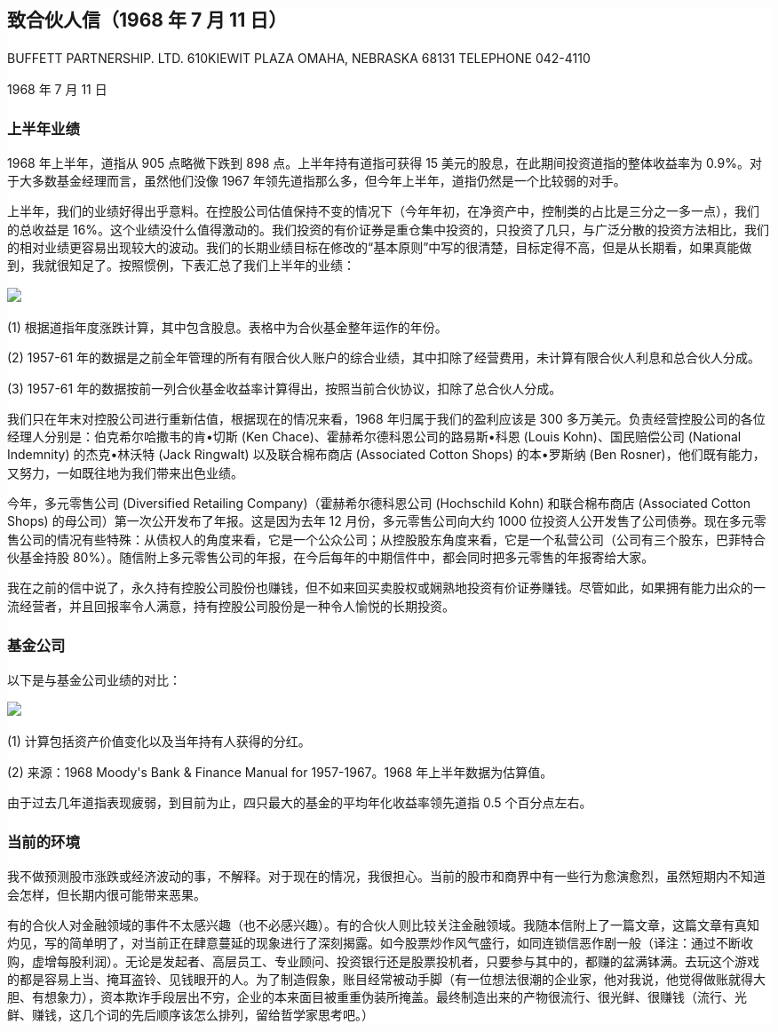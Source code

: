 ## 致合伙人信（1968 年 7 月 11 日）

BUFFETT PARTNERSHIP. LTD.
610KIEWIT PLAZA
OMAHA, NEBRASKA 68131
TELEPHONE 042-4110

1968 年 7 月 11 日

### 上半年业绩

1968 年上半年，道指从 905 点略微下跌到 898 点。上半年持有道指可获得 15 美元的股息，在此期间投资道指的整体收益率为 0.9%。对于大多数基金经理而言，虽然他们没像 1967 年领先道指那么多，但今年上半年，道指仍然是一个比较弱的对手。

上半年，我们的业绩好得出乎意料。在控股公司估值保持不变的情况下（今年年初，在净资产中，控制类的占比是三分之一多一点），我们的总收益是 16%。这个业绩没什么值得激动的。我们投资的有价证券是重仓集中投资的，只投资了几只，与广泛分散的投资方法相比，我们的相对业绩更容易出现较大的波动。我们的长期业绩目标在修改的“基本原则”中写的很清楚，目标定得不高，但是从长期看，如果真能做到，我就很知足了。按照惯例，下表汇总了我们上半年的业绩：

![](http://7xonmk.com1.z0.glb.clouddn.com/155e29f1c643023fe893bfbd.png)

(1)	根据道指年度涨跌计算，其中包含股息。表格中为合伙基金整年运作的年份。

(2)	1957-61 年的数据是之前全年管理的所有有限合伙人账户的综合业绩，其中扣除了经营费用，未计算有限合伙人利息和总合伙人分成。

(3)	1957-61 年的数据按前一列合伙基金收益率计算得出，按照当前合伙协议，扣除了总合伙人分成。

我们只在年末对控股公司进行重新估值，根据现在的情况来看，1968 年归属于我们的盈利应该是 300 多万美元。负责经营控股公司的各位经理人分别是：伯克希尔哈撒韦的肯•切斯 (Ken Chace)、霍赫希尔德科恩公司的路易斯•科恩 (Louis Kohn)、国民赔偿公司 (National Indemnity) 的杰克•林沃特 (Jack Ringwalt) 以及联合棉布商店 (Associated Cotton Shops) 的本•罗斯纳 (Ben Rosner)，他们既有能力，又努力，一如既往地为我们带来出色业绩。

今年，多元零售公司 (Diversified Retailing Company)（霍赫希尔德科恩公司 (Hochschild Kohn) 和联合棉布商店 (Associated Cotton Shops) 的母公司）第一次公开发布了年报。这是因为去年 12 月份，多元零售公司向大约 1000 位投资人公开发售了公司债券。现在多元零售公司的情况有些特殊：从债权人的角度来看，它是一个公众公司；从控股股东角度来看，它是一个私营公司（公司有三个股东，巴菲特合伙基金持股 80%）。随信附上多元零售公司的年报，在今后每年的中期信件中，都会同时把多元零售的年报寄给大家。

我在之前的信中说了，永久持有控股公司股份也赚钱，但不如来回买卖股权或娴熟地投资有价证券赚钱。尽管如此，如果拥有能力出众的一流经营者，并且回报率令人满意，持有控股公司股份是一种令人愉悦的长期投资。

### 基金公司

以下是与基金公司业绩的对比：

![](http://7xonmk.com1.z0.glb.clouddn.com/155e29febd92cd3fe48125d7.png)

(1)	计算包括资产价值变化以及当年持有人获得的分红。

(2)	来源：1968 Moody's Bank & Finance Manual for 1957-1967。1968 年上半年数据为估算值。

由于过去几年道指表现疲弱，到目前为止，四只最大的基金的平均年化收益率领先道指 0.5 个百分点左右。

### 当前的环境

我不做预测股市涨跌或经济波动的事，不解释。对于现在的情况，我很担心。当前的股市和商界中有一些行为愈演愈烈，虽然短期内不知道会怎样，但长期内很可能带来恶果。

有的合伙人对金融领域的事件不太感兴趣（也不必感兴趣）。有的合伙人则比较关注金融领域。我随本信附上了一篇文章，这篇文章有真知灼见，写的简单明了，对当前正在肆意蔓延的现象进行了深刻揭露。如今股票炒作风气盛行，如同连锁信恶作剧一般（译注：通过不断收购，虚增每股利润）。无论是发起者、高层员工、专业顾问、投资银行还是股票投机者，只要参与其中的，都赚的盆满钵满。去玩这个游戏的都是容易上当、掩耳盗铃、见钱眼开的人。为了制造假象，账目经常被动手脚（有一位想法很潮的企业家，他对我说，他觉得做账就得大胆、有想象力），资本欺诈手段层出不穷，企业的本来面目被重重伪装所掩盖。最终制造出来的产物很流行、很光鲜、很赚钱（流行、光鲜、赚钱，这几个词的先后顺序该怎么排列，留给哲学家思考吧。）
